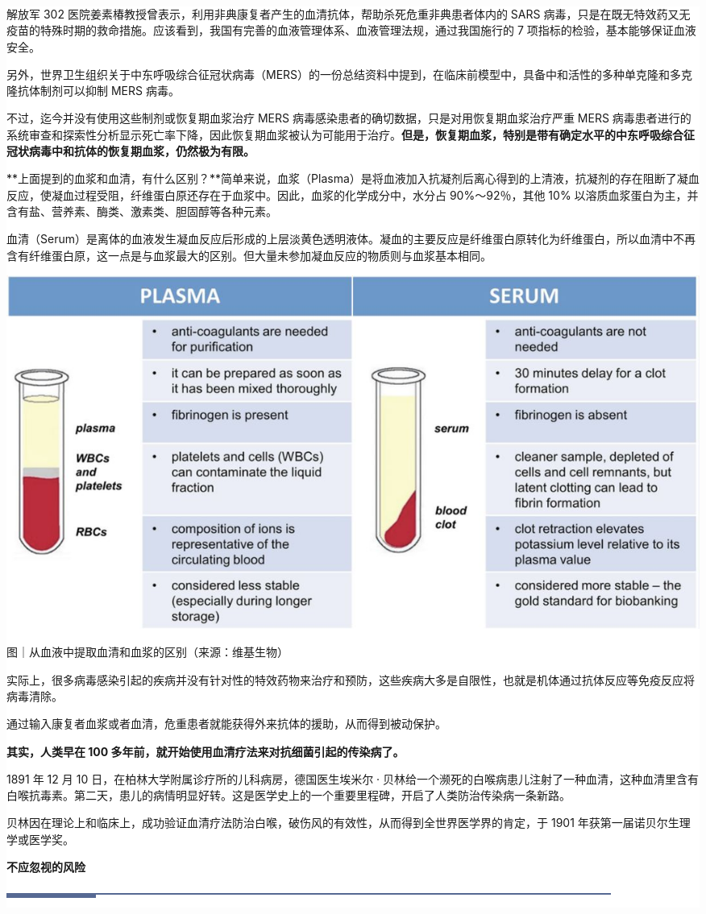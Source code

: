 解放军 302 医院姜素椿教授曾表示，利用非典康复者产生的血清抗体，帮助杀死危重非典患者体内的 SARS 病毒，只是在既无特效药又无疫苗的特殊时期的救命措施。应该看到，我国有完善的血液管理体系、血液管理法规，通过我国施行的 7 项指标的检验，基本能够保证血液安全。

另外，世界卫生组织关于中东呼吸综合征冠状病毒（MERS）的一份总结资料中提到，在临床前模型中，具备中和活性的多种单克隆和多克隆抗体制剂可以抑制 MERS 病毒。

不过，迄今并没有使用这些制剂或恢复期血浆治疗 MERS 病毒感染患者的确切数据，只是对用恢复期血浆治疗严重 MERS 病毒患者进行的系统审查和探索性分析显示死亡率下降，因此恢复期血浆被认为可能用于治疗。**但是，恢复期血浆，特别是带有确定水平的中东呼吸综合征冠状病毒中和抗体的恢复期血浆，仍然极为有限。**

**上面提到的血浆和血清，有什么区别？**简单来说，血浆（Plasma）是将血液加入抗凝剂后离心得到的上清液，抗凝剂的存在阻断了凝血反应，使凝血过程受阻，纤维蛋白原还存在于血浆中。因此，血浆的化学成分中，水分占 90%～92％，其他 10% 以溶质血浆蛋白为主，并含有盐、营养素、酶类、激素类、胆固醇等各种元素。

血清（Serum）是离体的血液发生凝血反应后形成的上层淡黄色透明液体。凝血的主要反应是纤维蛋白原转化为纤维蛋白，所以血清中不再含有纤维蛋白原，这一点是与血浆最大的区别。但大量未参加凝血反应的物质则与血浆基本相同。

![](/images/post/8cf36323e7f2d0f5435cc7ffb449e32b.jpg)

图｜从血液中提取血清和血浆的区别（来源：维基生物）

实际上，很多病毒感染引起的疾病并没有针对性的特效药物来治疗和预防，这些疾病大多是自限性，也就是机体通过抗体反应等免疫反应将病毒清除。

通过输入康复者血浆或者血清，危重患者就能获得外来抗体的援助，从而得到被动保护。

**其实，人类早在 100 多年前，就开始使用血清疗法来对抗细菌引起的传染病了。**

1891 年 12 月 10 日，在柏林大学附属诊疗所的儿科病房，德国医生埃米尔 · 贝林给一个濒死的白喉病患儿注射了一种血清，这种血清里含有白喉抗毒素。第二天，患儿的病情明显好转。这是医学史上的一个重要里程碑，开启了人类防治传染病一条新路。

贝林因在理论上和临床上，成功验证血清疗法防治白喉，破伤风的有效性，从而得到全世界医学界的肯定，于 1901 年获第一届诺贝尔生理学或医学奖。

**不应忽视的风险**

![](/images/post/989fe6da862f54d65a0430ba9570152d.jpg)
